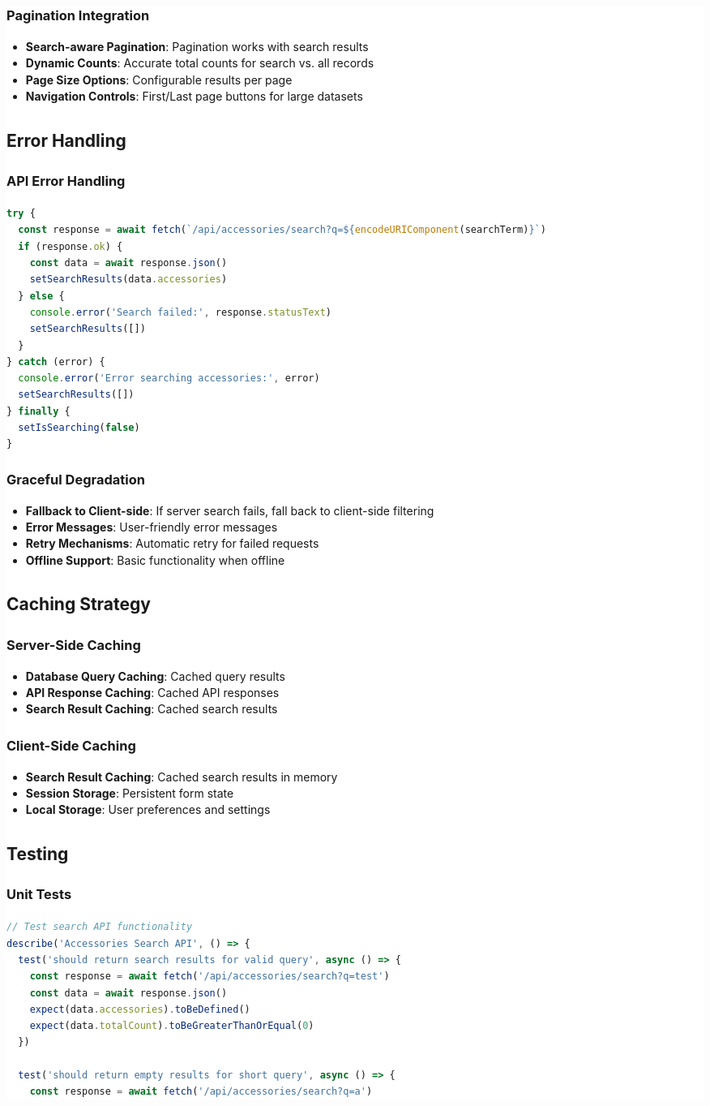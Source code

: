 ### Pagination Integration
- **Search-aware Pagination**: Pagination works with search results
- **Dynamic Counts**: Accurate total counts for search vs. all records
- **Page Size Options**: Configurable results per page
- **Navigation Controls**: First/Last page buttons for large datasets

## Error Handling

### API Error Handling
```typescript
try {
  const response = await fetch(`/api/accessories/search?q=${encodeURIComponent(searchTerm)}`)
  if (response.ok) {
    const data = await response.json()
    setSearchResults(data.accessories)
  } else {
    console.error('Search failed:', response.statusText)
    setSearchResults([])
  }
} catch (error) {
  console.error('Error searching accessories:', error)
  setSearchResults([])
} finally {
  setIsSearching(false)
}
```

### Graceful Degradation
- **Fallback to Client-side**: If server search fails, fall back to client-side filtering
- **Error Messages**: User-friendly error messages
- **Retry Mechanisms**: Automatic retry for failed requests
- **Offline Support**: Basic functionality when offline

## Caching Strategy

### Server-Side Caching
- **Database Query Caching**: Cached query results
- **API Response Caching**: Cached API responses
- **Search Result Caching**: Cached search results

### Client-Side Caching
- **Search Result Caching**: Cached search results in memory
- **Session Storage**: Persistent form state
- **Local Storage**: User preferences and settings

## Testing

### Unit Tests
```typescript
// Test search API functionality
describe('Accessories Search API', () => {
  test('should return search results for valid query', async () => {
    const response = await fetch('/api/accessories/search?q=test')
    const data = await response.json()
    expect(data.accessories).toBeDefined()
    expect(data.totalCount).toBeGreaterThanOrEqual(0)
  })

  test('should return empty results for short query', async () => {
    const response = await fetch('/api/accessories/search?q=a')
```